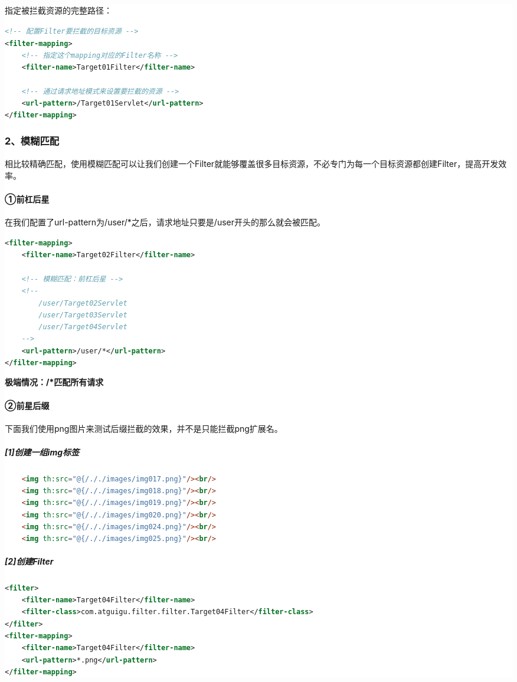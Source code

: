 指定被拦截资源的完整路径：

```xml
<!-- 配置Filter要拦截的目标资源 -->
<filter-mapping>
    <!-- 指定这个mapping对应的Filter名称 -->
    <filter-name>Target01Filter</filter-name>

    <!-- 通过请求地址模式来设置要拦截的资源 -->
    <url-pattern>/Target01Servlet</url-pattern>
</filter-mapping>
```

### 2、模糊匹配

相比较精确匹配，使用模糊匹配可以让我们创建一个Filter就能够覆盖很多目标资源，不必专门为每一个目标资源都创建Filter，提高开发效率。

#### ①前杠后星

在我们配置了url-pattern为/user/*之后，请求地址只要是/user开头的那么就会被匹配。

```xml
<filter-mapping>
    <filter-name>Target02Filter</filter-name>

    <!-- 模糊匹配：前杠后星 -->
    <!--
        /user/Target02Servlet
        /user/Target03Servlet
        /user/Target04Servlet
    -->
    <url-pattern>/user/*</url-pattern>
</filter-mapping>
```

**极端情况：/\*匹配所有请求**

#### ②前星后缀

下面我们使用png图片来测试后缀拦截的效果，并不是只能拦截png扩展名。

##### [1]创建一组img标签

```html
    <img th:src="@{/././images/img017.png}"/><br/>
    <img th:src="@{/././images/img018.png}"/><br/>
    <img th:src="@{/././images/img019.png}"/><br/>
    <img th:src="@{/././images/img020.png}"/><br/>
    <img th:src="@{/././images/img024.png}"/><br/>
    <img th:src="@{/././images/img025.png}"/><br/>
```

##### [2]创建Filter

```xml
<filter>
    <filter-name>Target04Filter</filter-name>
    <filter-class>com.atguigu.filter.filter.Target04Filter</filter-class>
</filter>
<filter-mapping>
    <filter-name>Target04Filter</filter-name>
    <url-pattern>*.png</url-pattern>
</filter-mapping>
```
